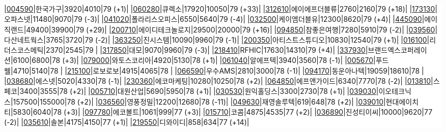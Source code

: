 |[004590](https://finance.daum.net/quotes/A004590)|한국가구|3920|4010|79 (+1)|
|[060280](https://finance.daum.net/quotes/A060280)|큐렉소|17920|10050|79 (+33)|
|[312610](https://finance.daum.net/quotes/A312610)|에이에프더블류|2760|2160|79 (+18)|
|[173130](https://finance.daum.net/quotes/A173130)|오파스넷|11480|9070|79 (-3)|
|[041020](https://finance.daum.net/quotes/A041020)|폴라리스오피스|6550|5640|79 (-4)|
|[032500](https://finance.daum.net/quotes/A032500)|케이엠더블유|12300|8620|79 (+4)|
|[445090](https://finance.daum.net/quotes/A445090)|에이직랜드|49400|39900|79 (+29)|
|[200710](https://finance.daum.net/quotes/A200710)|에이디테크놀로지|29500|20000|79 (+16)|
|[094850](https://finance.daum.net/quotes/A094850)|참좋은여행|7280|5910|79 (-2)|
|[039560](https://finance.daum.net/quotes/A039560)|다산네트웍스|3765|3720|79 (-2)|
|[363250](https://finance.daum.net/quotes/A363250)|진시스템|10090|9960|79 (-1)|
|[200350](https://finance.daum.net/quotes/A200350)|아티스트스튜디오|10830|12540|79 (+1)|
|[016100](https://finance.daum.net/quotes/A016100)|리더스코스메틱|2370|2545|79 |
|[317850](https://finance.daum.net/quotes/A317850)|대모|9070|9960|79 (-3)|
|[218410](https://finance.daum.net/quotes/A218410)|RFHIC|17630|14310|79 (+4)|
|[337930](https://finance.daum.net/quotes/A337930)|브랜드엑스코퍼레이션|6100|6800|78 (+3)|
|[079000](https://finance.daum.net/quotes/A079000)|와토스코리아|4920|5130|78 (+1)|
|[061040](https://finance.daum.net/quotes/A061040)|알에프텍|3940|3560|78 (-1)|
|[005670](https://finance.daum.net/quotes/A005670)|푸드웰|4710|5140|78 |
|[215100](https://finance.daum.net/quotes/A215100)|로보로보|4915|4065|78 |
|[066590](https://finance.daum.net/quotes/A066590)|우수AMS|2810|3000|78 (-1)|
|[094170](https://finance.daum.net/quotes/A094170)|동운아나텍|19059|18610|78 |
|[038680](https://finance.daum.net/quotes/A038680)|에스넷|5020|4330|78 (-1)|
|[230360](https://finance.daum.net/quotes/A230360)|에코마케팅|10280|10250|78 (+2)|
|[064850](https://finance.daum.net/quotes/A064850)|에프앤가이드|6340|7770|78 (-2)|
|[013810](https://finance.daum.net/quotes/A013810)|스페코|3400|3555|78 (+2)|
|[005710](https://finance.daum.net/quotes/A005710)|대원산업|5690|5950|78 (+1)|
|[030530](https://finance.daum.net/quotes/A030530)|원익홀딩스|3300|2730|78 (+1)|
|[039030](https://finance.daum.net/quotes/A039030)|이오테크닉스|157500|155000|78 (+2)|
|[036560](https://finance.daum.net/quotes/A036560)|영풍정밀|12200|12680|78 (-11)|
|[049630](https://finance.daum.net/quotes/A049630)|재영솔루텍|619|648|78 (+2)|
|[039010](https://finance.daum.net/quotes/A039010)|현대에이치티|5830|6040|78 (+3)|
|[097780](https://finance.daum.net/quotes/A097780)|에코볼트|1061|999|77 (+3)|
|[015710](https://finance.daum.net/quotes/A015710)|코콤|4875|4535|77 (+2)|
|[036890](https://finance.daum.net/quotes/A036890)|진성티이씨|10000|9620|77 (-2)|
|[035610](https://finance.daum.net/quotes/A035610)|솔본|4175|4150|77 (+1)|
|[219550](https://finance.daum.net/quotes/A219550)|디와이디|858|634|77 (+14)|